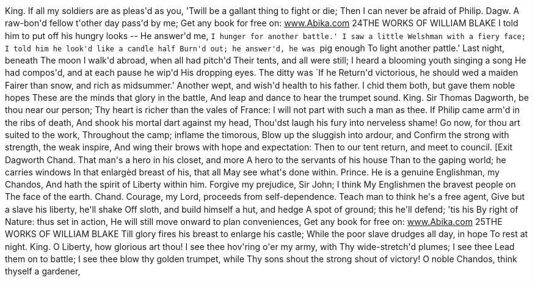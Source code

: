 King. If all my soldiers are as pleas'd as you,
'Twill be a gallant thing to fight or die;
Then I can never be afraid of Philip.
Dagw. A raw-bon'd fellow t'other day pass'd by me;
Get any book for free on: www.Abika.com
24THE WORKS OF WILLIAM BLAKE
I told him to put off his hungry looks --
He answer'd me, `I hunger for another battle.'
I saw a little Welshman with a fiery face;
I told him he look'd like a candle half
Burn'd out; he answer'd, he was `pig enough
To light another pattle.' Last night, beneath
The moon I walk'd abroad, when all had pitch'd
Their tents, and all were still;
I heard a blooming youth singing a song
He had compos'd, and at each pause he wip'd
His dropping eyes. The ditty was `If he
Return'd victorious, he should wed a maiden
Fairer than snow, and rich as midsummer.'
Another wept, and wish'd health to his father.
I chid them both, but gave them noble hopes
These are the minds that glory in the battle,
And leap and dance to hear the trumpet sound.
King. Sir Thomas Dagworth, be thou near our person;
Thy heart is richer than the vales of France:
I will not part with such a man as thee.
If Philip came arm'd in the ribs of death,
And shook his mortal dart against my head,
Thou'dst laugh his fury into nerveless shame!
Go now, for thou art suited to the work,
Throughout the camp; inflame the timorous,
Blow up the sluggish into ardour, and
Confirm the strong with strength, the weak inspire,
And wing their brows with hope and expectation:
Then to our tent return, and meet to council. [Exit Dagworth
Chand. That man's a hero in his closet, and more
A hero to the servants of his house
Than to the gaping world; he carries windows
In that enlargèd breast of his, that all
May see what's done within.
Prince. He is a genuine Englishman, my Chandos,
And hath the spirit of Liberty within him.
Forgive my prejudice, Sir John; I think
My Englishmen the bravest people on
The face of the earth.
Chand. Courage, my Lord, proceeds from self-dependence.
Teach man to think he's a free agent,
Give but a slave his liberty, he'll shake
Off sloth, and build himself a hut, and hedge
A spot of ground; this he'll defend; 'tis his
By right of Nature: thus set in action,
He will still move onward to plan conveniences,
Get any book for free on: www.Abika.com
25THE WORKS OF WILLIAM BLAKE
Till glory fires his breast to enlarge his castle;
While the poor slave drudges all day, in hope
To rest at night.
King. O Liberty, how glorious art thou!
I see thee hov'ring o'er my army, with
Thy wide-stretch'd plumes; I see thee
Lead them on to battle;
I see thee blow thy golden trumpet, while
Thy sons shout the strong shout of victory!
O noble Chandos, think thyself a gardener,